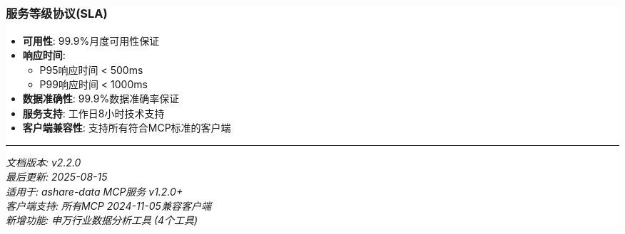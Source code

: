 ### 服务等级协议(SLA)

- **可用性**: 99.9%月度可用性保证
- **响应时间**: 
  - P95响应时间 < 500ms
  - P99响应时间 < 1000ms
- **数据准确性**: 99.9%数据准确率保证
- **服务支持**: 工作日8小时技术支持
- **客户端兼容性**: 支持所有符合MCP标准的客户端

---

*文档版本: v2.2.0*  
*最后更新: 2025-08-15*  
*适用于: ashare-data MCP服务 v1.2.0+*  
*客户端支持: 所有MCP 2024-11-05兼容客户端*  
*新增功能: 申万行业数据分析工具 (4个工具)*